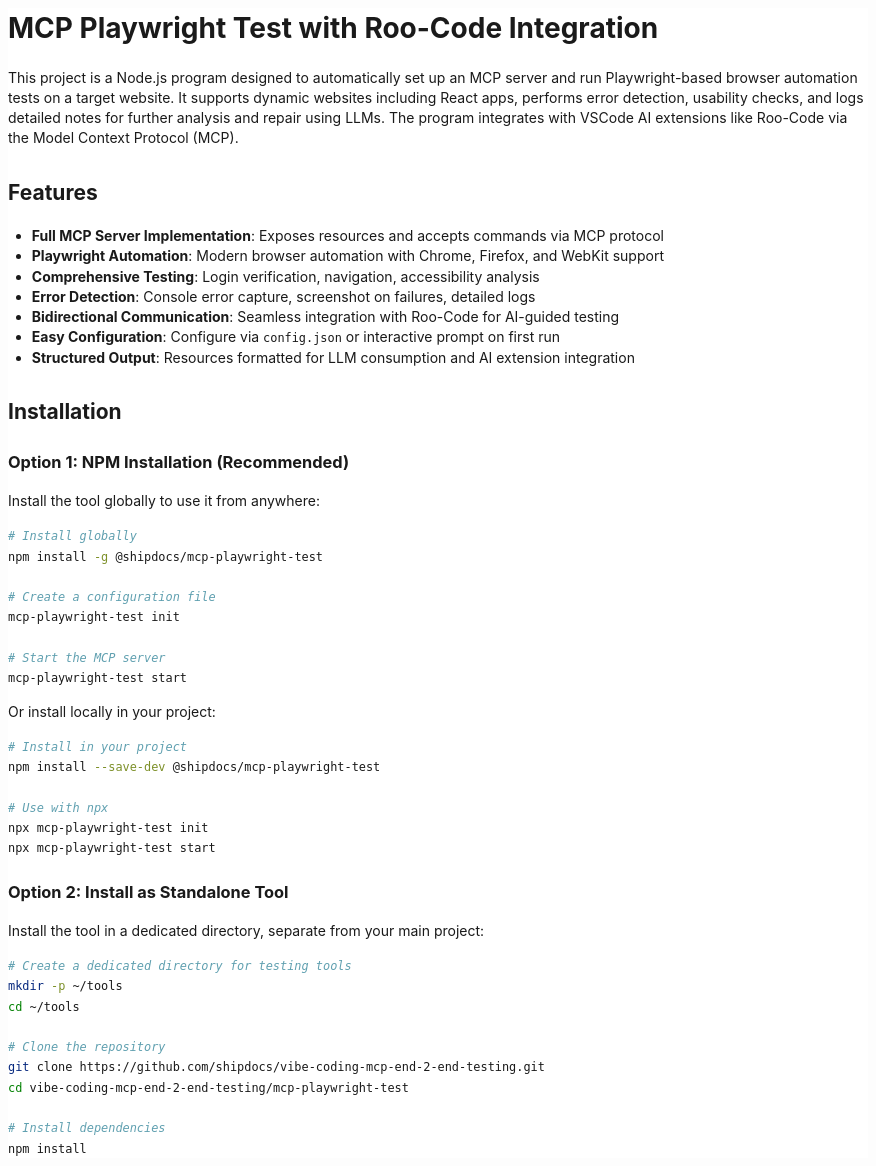 # MCP Playwright Test with Roo-Code Integration

This project is a Node.js program designed to automatically set up an MCP server and run Playwright-based browser automation tests on a target website. It supports dynamic websites including React apps, performs error detection, usability checks, and logs detailed notes for further analysis and repair using LLMs. The program integrates with VSCode AI extensions like Roo-Code via the Model Context Protocol (MCP).

## Features

- **Full MCP Server Implementation**: Exposes resources and accepts commands via MCP protocol
- **Playwright Automation**: Modern browser automation with Chrome, Firefox, and WebKit support
- **Comprehensive Testing**: Login verification, navigation, accessibility analysis
- **Error Detection**: Console error capture, screenshot on failures, detailed logs
- **Bidirectional Communication**: Seamless integration with Roo-Code for AI-guided testing
- **Easy Configuration**: Configure via `config.json` or interactive prompt on first run
- **Structured Output**: Resources formatted for LLM consumption and AI extension integration

## Installation

### Option 1: NPM Installation (Recommended)

Install the tool globally to use it from anywhere:

```bash
# Install globally
npm install -g @shipdocs/mcp-playwright-test

# Create a configuration file
mcp-playwright-test init

# Start the MCP server
mcp-playwright-test start
```

Or install locally in your project:

```bash
# Install in your project
npm install --save-dev @shipdocs/mcp-playwright-test

# Use with npx
npx mcp-playwright-test init
npx mcp-playwright-test start
```

### Option 2: Install as Standalone Tool

Install the tool in a dedicated directory, separate from your main project:

```bash
# Create a dedicated directory for testing tools
mkdir -p ~/tools
cd ~/tools

# Clone the repository
git clone https://github.com/shipdocs/vibe-coding-mcp-end-2-end-testing.git
cd vibe-coding-mcp-end-2-end-testing/mcp-playwright-test

# Install dependencies
npm install
```
